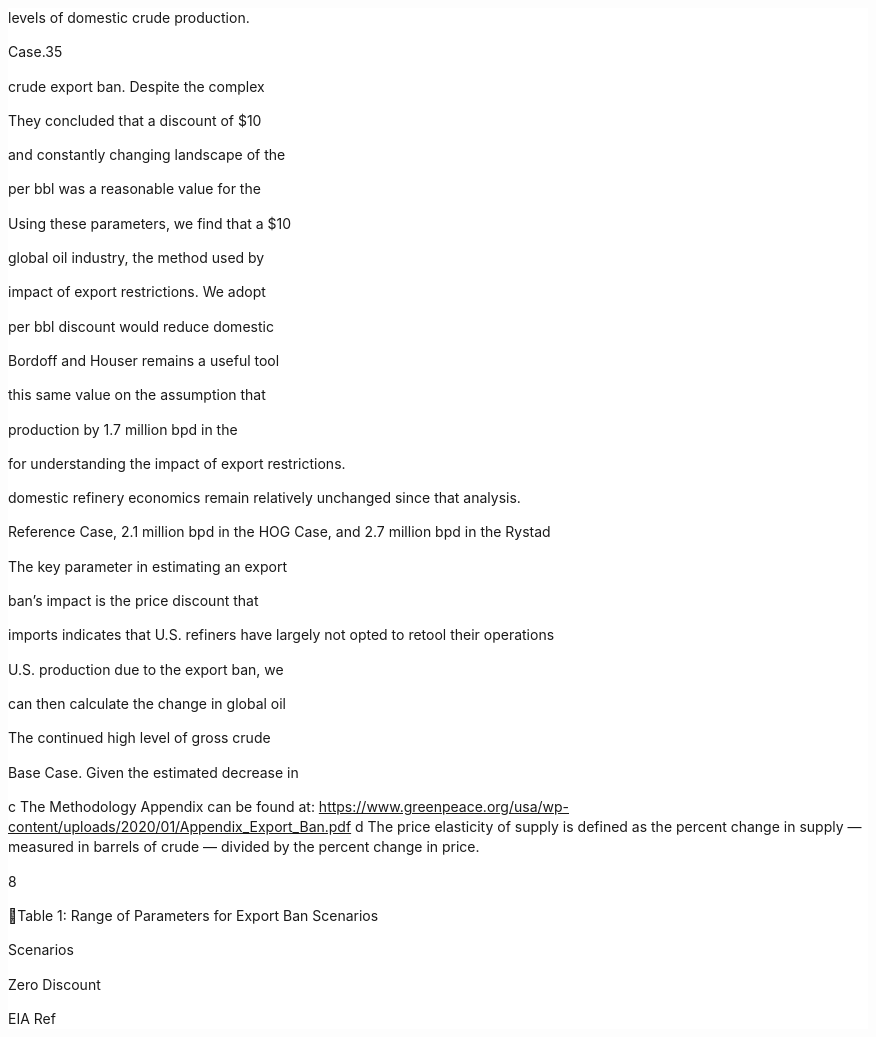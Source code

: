 levels of domestic crude production.

Case.35

crude export ban. Despite the complex

They concluded that a discount of $10

and constantly changing landscape of the

per bbl was a reasonable value for the

Using these parameters, we find that a $10

global oil industry, the method used by

impact of export restrictions. We adopt

per bbl discount would reduce domestic

Bordoff and Houser remains a useful tool

this same value on the assumption that

production by 1.7 million bpd in the

for understanding the impact of export
restrictions.

domestic refinery economics remain
relatively unchanged since that analysis.

Reference Case, 2.1 million bpd in the HOG
Case, and 2.7 million bpd in the Rystad

The key parameter in estimating an export

ban’s impact is the price discount that

imports indicates that U.S. refiners have
largely not opted to retool their operations

U.S. production due to the export ban, we

can then calculate the change in global oil

The continued high level of gross crude

Base Case. Given the estimated decrease in

c   The Methodology Appendix can be found at: https://www.greenpeace.org/usa/wp-content/uploads/2020/01/Appendix_Export_Ban.pdf
d  The price elasticity of supply is defined as the percent change in supply — measured in barrels of crude — divided by the percent change in price.

8

Table 1: Range of Parameters for Export Ban Scenarios

Scenarios

Zero Discount

EIA Ref
